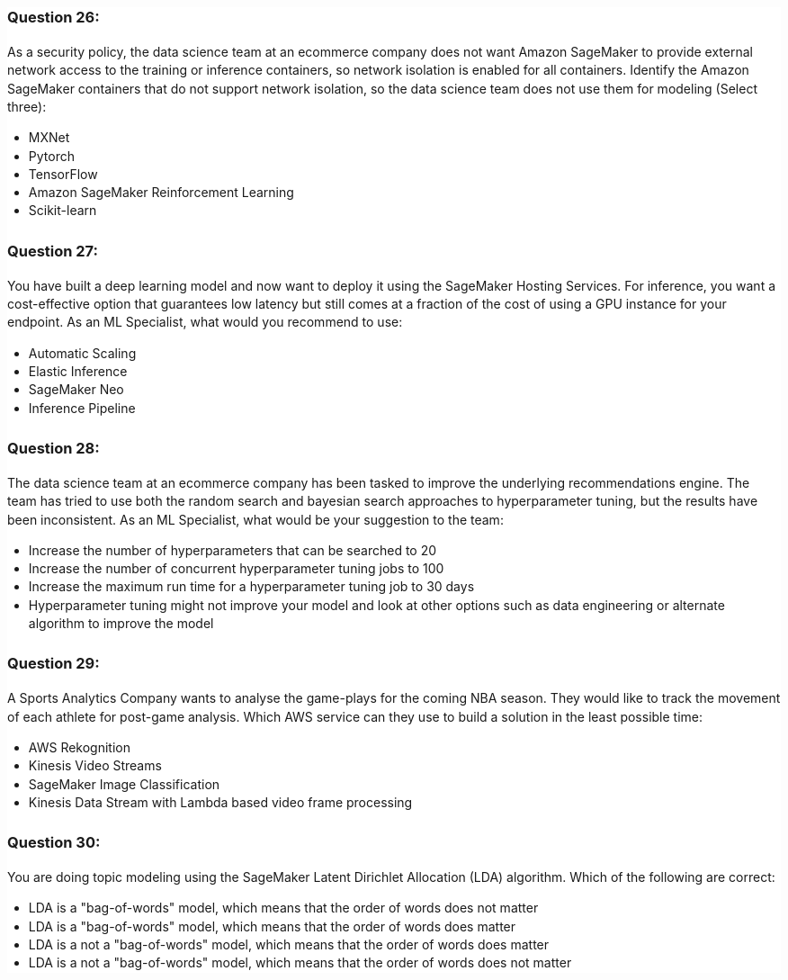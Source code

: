 
### Question 26:
As a security policy, the data science team at an ecommerce company does not want Amazon SageMaker to provide external network access to the training or inference containers, so network isolation is enabled for all containers. Identify the Amazon SageMaker containers that do not support network isolation, so the data science team does not use them for modeling (Select three):
* MXNet
* Pytorch
* TensorFlow
* Amazon SageMaker Reinforcement Learning
* Scikit-learn

### Question 27:
You have built a deep learning model and now want to deploy it using the SageMaker Hosting Services. For inference, you want a cost-effective option that guarantees low latency but still comes at a fraction of the cost of using a GPU instance for your endpoint. As an ML Specialist, what would you recommend to use:
* Automatic Scaling
* Elastic Inference
* SageMaker Neo
* Inference Pipeline

### Question 28:
The data science team at an ecommerce company has been tasked to improve the underlying recommendations engine. The team has tried to use both the random search and bayesian search approaches to hyperparameter tuning, but the results have been inconsistent. As an ML Specialist, what would be your suggestion to the team:
* Increase the number of hyperparameters that can be searched to 20
* Increase the number of concurrent hyperparameter tuning jobs to 100
* Increase the maximum run time for a hyperparameter tuning job to 30 days
* Hyperparameter tuning might not improve your model and look at other options such as data engineering or alternate algorithm to improve the model

### Question 29:
A Sports Analytics Company wants to analyse the game-plays for the coming NBA season. They would like to track the movement of each athlete for post-game analysis. Which AWS service can they use to build a solution in the least possible time:
* AWS Rekognition
* Kinesis Video Streams
* SageMaker Image Classification
* Kinesis Data Stream with Lambda based video frame processing

### Question 30:
You are doing topic modeling using the SageMaker Latent Dirichlet Allocation (LDA) algorithm. Which of the following are correct:
* LDA is a "bag-of-words" model, which means that the order of words does not matter
* LDA is a "bag-of-words" model, which means that the order of words does matter
* LDA is a not a "bag-of-words" model, which means that the order of words does matter
* LDA is a not a "bag-of-words" model, which means that the order of words does not matter
